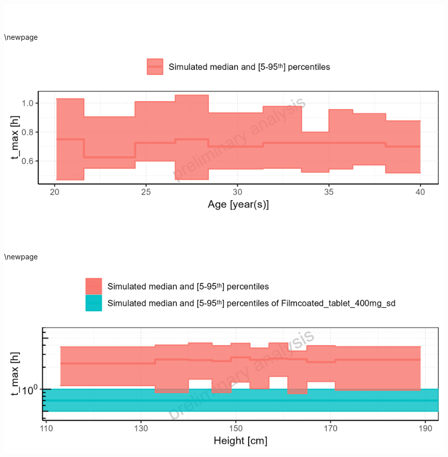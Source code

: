 


<br>
<br>



<a id="figure-2-61"></a>

\newpage
![**Figure 2-61: Height-dependence of t_max for Larson 2013 8y-18y 400mg FCT meal in comparison to Filmcoated_tablet_400mg_sd. Profiles are plotted in a logarithmic scale.**](PKAnalysis/64_pk_parameters_Organism_Age_t_max.png)




<br>
<br>



<a id="figure-2-62"></a>

\newpage
![**Figure 2-62: Height-dependence of t_max for Larson 2013 8y-18y 400mg FCT meal in comparison to Filmcoated_tablet_400mg_sd. Profiles are plotted in a linear scale.**](PKAnalysis/65_pk_parameters_Organism_Height_t_max_log.png)
